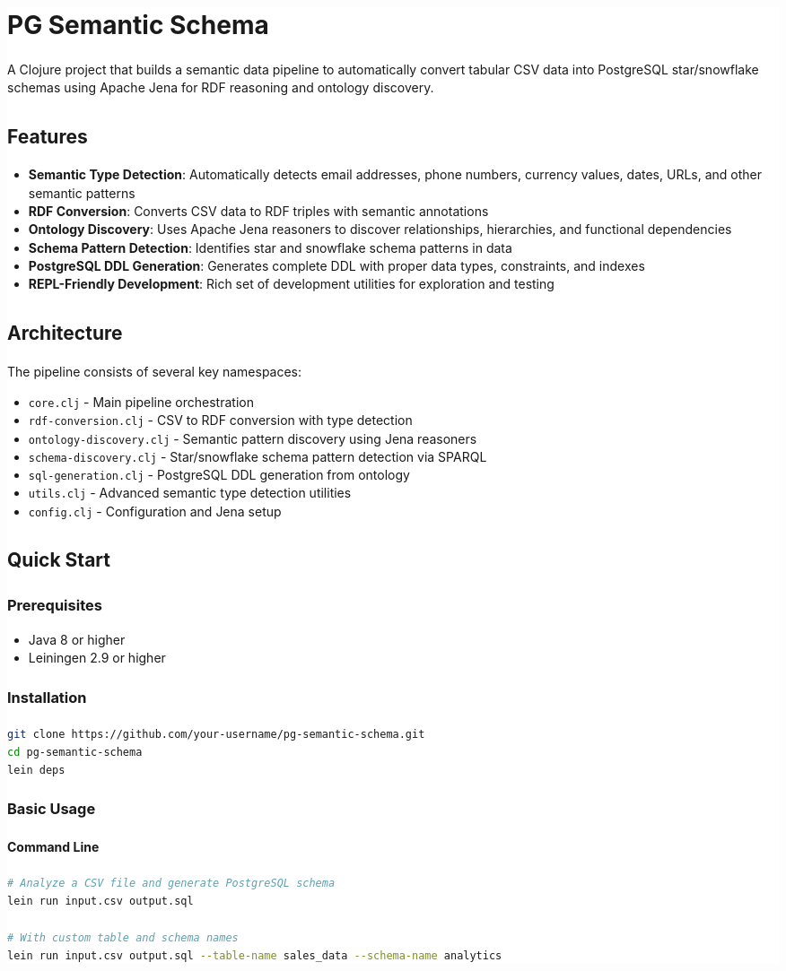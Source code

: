 # PG Semantic Schema

A Clojure project that builds a semantic data pipeline to automatically convert tabular CSV data into PostgreSQL star/snowflake schemas using Apache Jena for RDF reasoning and ontology discovery.

## Features

- **Semantic Type Detection**: Automatically detects email addresses, phone numbers, currency values, dates, URLs, and other semantic patterns
- **RDF Conversion**: Converts CSV data to RDF triples with semantic annotations
- **Ontology Discovery**: Uses Apache Jena reasoners to discover relationships, hierarchies, and functional dependencies
- **Schema Pattern Detection**: Identifies star and snowflake schema patterns in data
- **PostgreSQL DDL Generation**: Generates complete DDL with proper data types, constraints, and indexes
- **REPL-Friendly Development**: Rich set of development utilities for exploration and testing

## Architecture

The pipeline consists of several key namespaces:

- `core.clj` - Main pipeline orchestration
- `rdf-conversion.clj` - CSV to RDF conversion with type detection
- `ontology-discovery.clj` - Semantic pattern discovery using Jena reasoners
- `schema-discovery.clj` - Star/snowflake schema pattern detection via SPARQL
- `sql-generation.clj` - PostgreSQL DDL generation from ontology
- `utils.clj` - Advanced semantic type detection utilities
- `config.clj` - Configuration and Jena setup

## Quick Start

### Prerequisites

- Java 8 or higher
- Leiningen 2.9 or higher

### Installation

```bash
git clone https://github.com/your-username/pg-semantic-schema.git
cd pg-semantic-schema
lein deps
```

### Basic Usage

#### Command Line

```bash
# Analyze a CSV file and generate PostgreSQL schema
lein run input.csv output.sql

# With custom table and schema names
lein run input.csv output.sql --table-name sales_data --schema-name analytics
```
